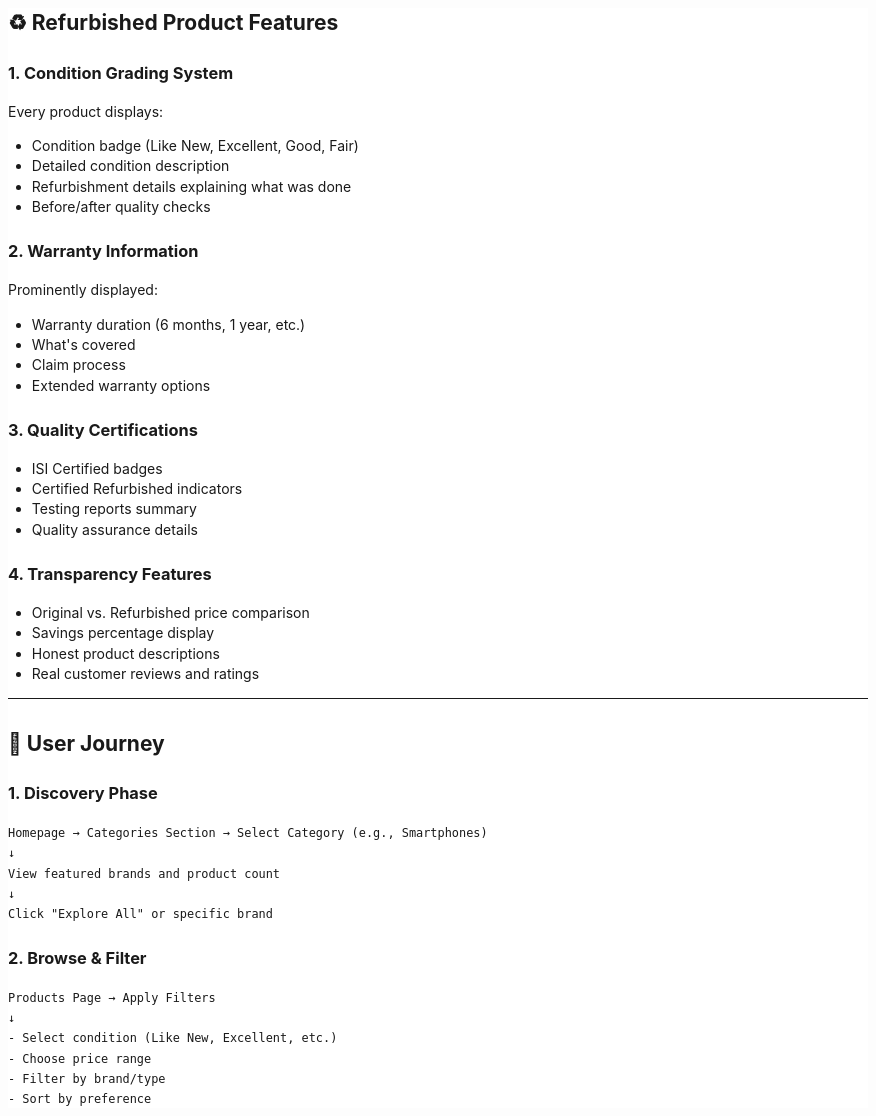 
## ♻️ Refurbished Product Features

### 1. **Condition Grading System**
Every product displays:
- Condition badge (Like New, Excellent, Good, Fair)
- Detailed condition description
- Refurbishment details explaining what was done
- Before/after quality checks

### 2. **Warranty Information**
Prominently displayed:
- Warranty duration (6 months, 1 year, etc.)
- What's covered
- Claim process
- Extended warranty options

### 3. **Quality Certifications**
- ISI Certified badges
- Certified Refurbished indicators
- Testing reports summary
- Quality assurance details

### 4. **Transparency Features**
- Original vs. Refurbished price comparison
- Savings percentage display
- Honest product descriptions
- Real customer reviews and ratings

---

## 👥 User Journey

### 1. **Discovery Phase**
```
Homepage → Categories Section → Select Category (e.g., Smartphones)
↓
View featured brands and product count
↓
Click "Explore All" or specific brand
```

### 2. **Browse & Filter**
```
Products Page → Apply Filters
↓
- Select condition (Like New, Excellent, etc.)
- Choose price range
- Filter by brand/type
- Sort by preference
```
